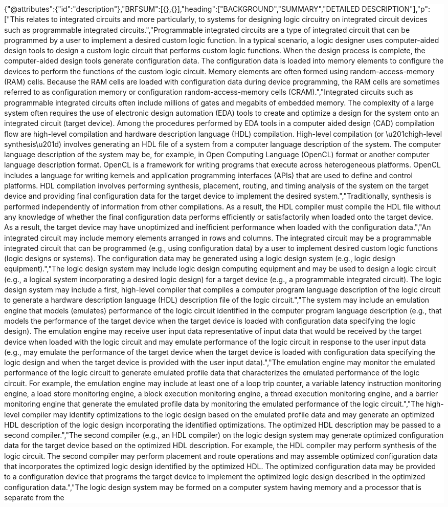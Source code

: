 {"@attributes":{"id":"description"},"BRFSUM":[{},{}],"heading":["BACKGROUND","SUMMARY","DETAILED DESCRIPTION"],"p":["This relates to integrated circuits and more particularly, to systems for designing logic circuitry on integrated circuit devices such as programmable integrated circuits.","Programmable integrated circuits are a type of integrated circuit that can be programmed by a user to implement a desired custom logic function. In a typical scenario, a logic designer uses computer-aided design tools to design a custom logic circuit that performs custom logic functions. When the design process is complete, the computer-aided design tools generate configuration data. The configuration data is loaded into memory elements to configure the devices to perform the functions of the custom logic circuit. Memory elements are often formed using random-access-memory (RAM) cells. Because the RAM cells are loaded with configuration data during device programming, the RAM cells are sometimes referred to as configuration memory or configuration random-access-memory cells (CRAM).","Integrated circuits such as programmable integrated circuits often include millions of gates and megabits of embedded memory. The complexity of a large system often requires the use of electronic design automation (EDA) tools to create and optimize a design for the system onto an integrated circuit (target device). Among the procedures performed by EDA tools in a computer aided design (CAD) compilation flow are high-level compilation and hardware description language (HDL) compilation. High-level compilation (or \u201chigh-level synthesis\u201d) involves generating an HDL file of a system from a computer language description of the system. The computer language description of the system may be, for example, in Open Computing Language (OpenCL) format or another computer language description format. OpenCL is a framework for writing programs that execute across heterogeneous platforms. OpenCL includes a language for writing kernels and application programming interfaces (APIs) that are used to define and control platforms. HDL compilation involves performing synthesis, placement, routing, and timing analysis of the system on the target device and providing final configuration data for the target device to implement the desired system.","Traditionally, synthesis is performed independently of information from other compilations. As a result, the HDL compiler must compile the HDL file without any knowledge of whether the final configuration data performs efficiently or satisfactorily when loaded onto the target device. As a result, the target device may have unoptimized and inefficient performance when loaded with the configuration data.","An integrated circuit may include memory elements arranged in rows and columns. The integrated circuit may be a programmable integrated circuit that can be programmed (e.g., using configuration data) by a user to implement desired custom logic functions (logic designs or systems). The configuration data may be generated using a logic design system (e.g., logic design equipment).","The logic design system may include logic design computing equipment and may be used to design a logic circuit (e.g., a logical system incorporating a desired logic design) for a target device (e.g., a programmable integrated circuit). The logic design system may include a first, high-level compiler that compiles a computer program language description of the logic circuit to generate a hardware description language (HDL) description file of the logic circuit.","The system may include an emulation engine that models (emulates) performance of the logic circuit identified in the computer program language description (e.g., that models the performance of the target device when the target device is loaded with configuration data specifying the logic design). The emulation engine may receive user input data representative of input data that would be received by the target device when loaded with the logic circuit and may emulate performance of the logic circuit in response to the user input data (e.g., may emulate the performance of the target device when the target device is loaded with configuration data specifying the logic design and when the target device is provided with the user input data).","The emulation engine may monitor the emulated performance of the logic circuit to generate emulated profile data that characterizes the emulated performance of the logic circuit. For example, the emulation engine may include at least one of a loop trip counter, a variable latency instruction monitoring engine, a load store monitoring engine, a block execution monitoring engine, a thread execution monitoring engine, and a barrier monitoring engine that generate the emulated profile data by monitoring the emulated performance of the logic circuit.","The high-level compiler may identify optimizations to the logic design based on the emulated profile data and may generate an optimized HDL description of the logic design incorporating the identified optimizations. The optimized HDL description may be passed to a second compiler.","The second compiler (e.g., an HDL compiler) on the logic design system may generate optimized configuration data for the target device based on the optimized HDL description. For example, the HDL compiler may perform synthesis of the logic circuit. The second compiler may perform placement and route operations and may assemble optimized configuration data that incorporates the optimized logic design identified by the optimized HDL. The optimized configuration data may be provided to a configuration device that programs the target device to implement the optimized logic design described in the optimized configuration data.","The logic design system may be formed on a computer system having memory and a processor that is separate from the